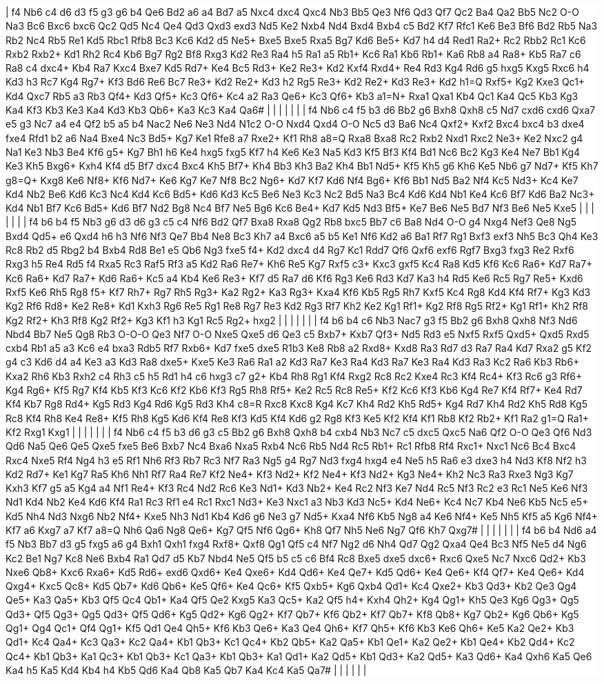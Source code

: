 | f4 Nb6 c4 d6 d3 f5 g3 g6 b4 Qe6 Bd2 a6 a4 Bd7 a5 Nxc4 dxc4 Qxc4 Nb3 Bb5 Qe3 Nf6 Qd3 Qf7 Qc2 Ba4 Qa2 Bb5 Nc2 O-O Na3 Bc6 Bxc6 bxc6 Qc2 Qd5 Nc4 Qe4 Qd3 Qxd3 exd3 Nd5 Ke2 Nxb4 Nd4 Bxd4 Bxb4 c5 Bd2 Kf7 Rfc1 Ke6 Be3 Bf6 Bd2 Rb5 Na3 Rb2 Nc4 Rb5 Re1 Kd5 Rbc1 Rfb8 Bc3 Kc6 Kd2 d5 Ne5+ Bxe5 Bxe5 Rxa5 Bg7 Kd6 Be5+ Kd7 h4 d4 Red1 Ra2+ Rc2 Rbb2 Rc1 Kc6 Rxb2 Rxb2+ Kd1 Rh2 Rc4 Kb6 Bg7 Rg2 Bf8 Rxg3 Kd2 Re3 Ra4 h5 Ra1 a5 Rb1+ Kc6 Ra1 Kb6 Rb1+ Ka6 Rb8 a4 Ra8+ Kb5 Ra7 c6 Ra8 c4 dxc4+ Kb4 Ra7 Kxc4 Bxe7 Kd5 Rd7+ Ke4 Bc5 Rd3+ Ke2 Re3+ Kd2 Kxf4 Rxd4+ Re4 Rd3 Kg4 Rd6 g5 hxg5 Kxg5 Rxc6 h4 Kd3 h3 Rc7 Kg4 Rg7+ Kf3 Bd6 Re6 Bc7 Re3+ Kd2 Re2+ Kd3 h2 Rg5 Re3+ Kd2 Re2+ Kd3 Re3+ Kd2 h1=Q Rxf5+ Kg2 Kxe3 Qc1+ Kd4 Qxc7 Rb5 a3 Rb3 Qf4+ Kd3 Qf5+ Kc3 Qf6+ Kc4 a2 Ra3 Qe6+ Kc3 Qf6+ Kb3 a1=N+ Rxa1 Qxa1 Kb4 Qc1 Ka4 Qc5 Kb3 Kg3 Ka4 Kf3 Kb3 Ke3 Ka4 Kd3 Kb3 Qb6+ Ka3 Kc3 Ka4 Qa6# |  |  |  |  |  |
| f4 Nb6 c4 f5 b3 d6 Bb2 g6 Bxh8 Qxh8 c5 Nd7 cxd6 cxd6 Qxa7 e5 g3 Nc7 a4 e4 Qf2 b5 a5 b4 Nac2 Ne6 Ne3 Nd4 N1c2 O-O Nxd4 Qxd4 O-O Nc5 d3 Ba6 Nc4 Qxf2+ Kxf2 Bxc4 bxc4 b3 dxe4 fxe4 Rfd1 b2 a6 Na4 Bxe4 Nc3 Bd5+ Kg7 Ke1 Rfe8 a7 Rxe2+ Kf1 Rh8 a8=Q Rxa8 Bxa8 Rc2 Rxb2 Nxd1 Rxc2 Ne3+ Ke2 Nxc2 g4 Na1 Ke3 Nb3 Be4 Kf6 g5+ Kg7 Bh1 h6 Ke4 hxg5 fxg5 Kf7 h4 Ke6 Ke3 Na5 Kd3 Kf5 Bf3 Kf4 Bd1 Nc6 Bc2 Kg3 Ke4 Ne7 Bb1 Kg4 Ke3 Kh5 Bxg6+ Kxh4 Kf4 d5 Bf7 dxc4 Bxc4 Kh5 Bf7+ Kh4 Bb3 Kh3 Ba2 Kh4 Bb1 Nd5+ Kf5 Kh5 g6 Kh6 Ke5 Nb6 g7 Nd7+ Kf5 Kh7 g8=Q+ Kxg8 Ke6 Nf8+ Kf6 Nd7+ Ke6 Kg7 Ke7 Nf8 Bc2 Ng6+ Kd7 Kf7 Kd6 Nf4 Bg6+ Kf6 Bb1 Nd5 Ba2 Nf4 Kc5 Nd3+ Kc4 Ke7 Kd4 Nb2 Be6 Kd6 Kc3 Nc4 Kd4 Kc6 Bd5+ Kd6 Kd3 Kc5 Be6 Ne3 Kc3 Nc2 Bd5 Na3 Bc4 Kd6 Kd4 Nb1 Ke4 Kc6 Bf7 Kd6 Ba2 Nc3+ Kd4 Nb1 Bf7 Kc6 Bd5+ Kd6 Bf7 Nd2 Bg8 Nc4 Bf7 Ne5 Bg6 Kc6 Be4+ Kd7 Kd5 Nd3 Bf5+ Ke7 Be6 Ne5 Bd7 Nf3 Be6 Ne5 Kxe5 |  |  |  |  |  |
| f4 b6 b4 f5 Nb3 g6 d3 d6 g3 c5 c4 Nf6 Bd2 Qf7 Bxa8 Rxa8 Qg2 Rb8 bxc5 Bb7 c6 Ba8 Nd4 O-O g4 Nxg4 Nef3 Qe8 Ng5 Bxd4 Qd5+ e6 Qxd4 h6 h3 Nf6 Nf3 Qe7 Bb4 Ne8 Bc3 Kh7 a4 Bxc6 a5 b5 Ke1 Nf6 Kd2 a6 Ba1 Rf7 Rg1 Bxf3 exf3 Nh5 Bc3 Qh4 Ke3 Rc8 Rb2 d5 Rbg2 b4 Bxb4 Rd8 Be1 e5 Qb6 Ng3 fxe5 f4+ Kd2 dxc4 d4 Rg7 Kc1 Rdd7 Qf6 Qxf6 exf6 Rgf7 Bxg3 fxg3 Re2 Rxf6 Rxg3 h5 Re4 Rd5 f4 Rxa5 Rc3 Raf5 Rf3 a5 Kd2 Ra6 Re7+ Kh6 Re5 Kg7 Rxf5 c3+ Kxc3 gxf5 Kc4 Ra8 Kd5 Kf6 Kc6 Ra6+ Kd7 Ra7+ Kc6 Ra6+ Kd7 Ra7+ Kd6 Ra6+ Kc5 a4 Kb4 Ke6 Re3+ Kf7 d5 Ra7 d6 Kf6 Rg3 Ke6 Rd3 Kd7 Ka3 h4 Rd5 Ke6 Rc5 Rg7 Re5+ Kxd6 Rxf5 Ke6 Rh5 Rg8 f5+ Kf7 Rh7+ Rg7 Rh5 Rg3+ Ka2 Rg2+ Ka3 Rg3+ Kxa4 Kf6 Kb5 Rg5 Rh7 Kxf5 Kc4 Rg8 Kd4 Kf4 Rf7+ Kg3 Kd3 Kg2 Rf6 Rd8+ Ke2 Re8+ Kd1 Kxh3 Rg6 Re5 Rg1 Re8 Rg7 Re3 Kd2 Rg3 Rf7 Kh2 Ke2 Kg1 Rf1+ Kg2 Rf8 Rg5 Rf2+ Kg1 Rf1+ Kh2 Rf8 Kg2 Rf2+ Kh3 Rf8 Kg2 Rf2+ Kg3 Kf1 h3 Kg1 Rc5 Rg2+ hxg2 |  |  |  |  |  |
| f4 b6 b4 c6 Nb3 Nac7 g3 f5 Bb2 g6 Bxh8 Qxh8 Nf3 Nd6 Nbd4 Bb7 Ne5 Qg8 Rb3 O-O-O Qe3 Nf7 O-O Nxe5 Qxe5 d6 Qe3 c5 Bxb7+ Kxb7 Qf3+ Nd5 Rd3 e5 Nxf5 Rxf5 Qxd5+ Qxd5 Rxd5 cxb4 Rb1 a5 a3 Kc6 e4 bxa3 Rdb5 Rf7 Rxb6+ Kd7 fxe5 dxe5 R1b3 Ke8 Rb8 a2 Rxd8+ Kxd8 Ra3 Rd7 d3 Ra7 Ra4 Kd7 Rxa2 g5 Kf2 g4 c3 Kd6 d4 a4 Ke3 a3 Kd3 Ra8 dxe5+ Kxe5 Ke3 Ra6 Ra1 a2 Kd3 Ra7 Ke3 Ra4 Kd3 Ra7 Ke3 Ra4 Kd3 Ra3 Kc2 Ra6 Kb3 Rb6+ Kxa2 Rh6 Kb3 Rxh2 c4 Rh3 c5 h5 Rd1 h4 c6 hxg3 c7 g2+ Kb4 Rh8 Rg1 Kf4 Rxg2 Rc8 Rc2 Kxe4 Rc3 Kf4 Rc4+ Kf3 Rc6 g3 Rf6+ Kg4 Rg6+ Kf5 Rg7 Kf4 Kb5 Kf3 Kc6 Kf2 Kb6 Kf3 Rg5 Rh8 Rf5+ Ke2 Rc5 Rc8 Re5+ Kf2 Kc6 Kf3 Kb6 Kg4 Re7 Kf4 Rf7+ Ke4 Rd7 Kf4 Kb7 Rg8 Rd4+ Kg5 Rd3 Kg4 Rd6 Kg5 Rd3 Kh4 c8=R Rxc8 Kxc8 Kg4 Kc7 Kh4 Rd2 Kh5 Rd5+ Kg4 Rd7 Kh4 Rd2 Kh5 Rd8 Kg5 Rc8 Kf4 Rh8 Ke4 Re8+ Kf5 Rh8 Kg5 Kd6 Kf4 Re8 Kf3 Kd5 Kf4 Kd6 g2 Rg8 Kf3 Ke5 Kf2 Kf4 Kf1 Rb8 Kf2 Rb2+ Kf1 Ra2 g1=Q Ra1+ Kf2 Rxg1 Kxg1 |  |  |  |  |  |
| f4 Nb6 c4 f5 b3 d6 g3 c5 Bb2 g6 Bxh8 Qxh8 b4 cxb4 Nb3 Nc7 c5 dxc5 Qxc5 Na6 Qf2 O-O Qe3 Qf6 Nd3 Qd6 Na5 Qe6 Qe5 Qxe5 fxe5 Be6 Bxb7 Nc4 Bxa6 Nxa5 Rxb4 Nc6 Rb5 Nd4 Rc5 Rb1+ Rc1 Rfb8 Rf4 Rxc1+ Nxc1 Nc6 Bc4 Bxc4 Rxc4 Nxe5 Rf4 Ng4 h3 e5 Rf1 Nh6 Rf3 Rb7 Rc3 Nf7 Ra3 Ng5 g4 Rg7 Nd3 fxg4 hxg4 e4 Ne5 h5 Ra6 e3 dxe3 h4 Nd3 Kf8 Nf2 h3 Kd2 Rd7+ Ke1 Kg7 Ra5 Kh6 Nh1 Rf7 Ra4 Re7 Kf2 Ne4+ Kf3 Nd2+ Kf2 Ne4+ Kf3 Nd2+ Kg3 Ne4+ Kh2 Nc3 Ra3 Rxe3 Ng3 Kg7 Kxh3 Kf7 g5 a5 Kg4 a4 Nf1 Re4+ Kf3 Rc4 Nd2 Rc6 Ke3 Nd1+ Kd3 Nb2+ Ke4 Rc2 Nf3 Ke7 Nd4 Rc5 Nf3 Rc2 e3 Rc1 Ne5 Ke6 Nf3 Nd1 Kd4 Nb2 Ke4 Kd6 Kf4 Ra1 Rc3 Rf1 e4 Rc1 Rxc1 Nd3+ Ke3 Nxc1 a3 Nb3 Kd3 Nc5+ Kd4 Ne6+ Kc4 Nc7 Kb4 Ne6 Kb5 Nc5 e5+ Kd5 Nh4 Nd3 Nxg6 Nb2 Nf4+ Kxe5 Nh3 Nd1 Kb4 Kd6 g6 Ne3 g7 Nd5+ Kxa4 Nf6 Kb5 Ng8 a4 Ke6 Nf4+ Ke5 Nh5 Kf5 a5 Kg6 Nf4+ Kf7 a6 Kxg7 a7 Kf7 a8=Q Nh6 Qa6 Ng8 Qe6+ Kg7 Qf5 Nf6 Qg6+ Kh8 Qf7 Nh5 Ne6 Ng7 Qf6 Kh7 Qxg7# |  |  |  |  |  |
| f4 b6 b4 Nd6 a4 f5 Nb3 Bb7 d3 g5 fxg5 a6 g4 Bxh1 Qxh1 fxg4 Rxf8+ Qxf8 Qg1 Qf5 c4 Nf7 Ng2 d6 Nh4 Qd7 Qg2 Qxa4 Qe4 Bc3 Nf5 Ne5 d4 Ng6 Kc2 Be1 Ng7 Kc8 Ne6 Bxb4 Ra1 Qd7 d5 Kb7 Nbd4 Ne5 Qf5 b5 c5 c6 Bf4 Rc8 Bxe5 dxe5 dxc6+ Rxc6 Qxe5 Nc7 Nxc6 Qd2+ Kb3 Nxe6 Qb8+ Kxc6 Rxa6+ Kd5 Rd6+ exd6 Qxd6+ Ke4 Qxe6+ Kd4 Qd6+ Ke4 Qe7+ Kd5 Qd6+ Ke4 Qe6+ Kf4 Qf7+ Ke4 Qe6+ Kd4 Qxg4+ Kxc5 Qc8+ Kd5 Qb7+ Kd6 Qb6+ Ke5 Qf6+ Ke4 Qc6+ Kf5 Qxb5+ Kg6 Qxb4 Qd1+ Kc4 Qxe2+ Kb3 Qd3+ Kb2 Qe3 Qg4 Qe5+ Ka3 Qa5+ Kb3 Qf5 Qc4 Qb1+ Ka4 Qf5 Qe2 Kxg5 Ka3 Qc5+ Ka2 Qf5 h4+ Kxh4 Qh2+ Kg4 Qg1+ Kh5 Qe3 Kg6 Qg3+ Qg5 Qd3+ Qf5 Qg3+ Qg5 Qd3+ Qf5 Qd6+ Kg5 Qd2+ Kg6 Qg2+ Kf7 Qb7+ Kf6 Qb2+ Kf7 Qb7+ Kf8 Qb8+ Kg7 Qb2+ Kg6 Qb6+ Kg5 Qg1+ Qg4 Qc1+ Qf4 Qg1+ Kf5 Qd1 Qe4 Qh5+ Kf6 Kb3 Qe6+ Ka3 Qe4 Qh6+ Kf7 Qh5+ Kf6 Kb3 Ke6 Qh6+ Ke5 Ka2 Qe2+ Kb3 Qd1+ Kc4 Qa4+ Kc3 Qa3+ Kc2 Qa4+ Kb1 Qb3+ Kc1 Qc4+ Kb2 Qb5+ Ka2 Qa5+ Kb1 Qe1+ Ka2 Qe2+ Kb1 Qe4+ Kb2 Qd4+ Kc2 Qc4+ Kb1 Qb3+ Ka1 Qc3+ Kb1 Qb3+ Kc1 Qa3+ Kb1 Qb3+ Ka1 Qd1+ Ka2 Qd5+ Kb1 Qd3+ Ka2 Qd5+ Ka3 Qd6+ Ka4 Qxh6 Ka5 Qe6 Ka4 h5 Ka5 Kd4 Kb4 h4 Kb5 Qd6 Ka4 Qb8 Ka5 Qb7 Ka4 Kc4 Ka5 Qa7# |  |  |  |  |  |